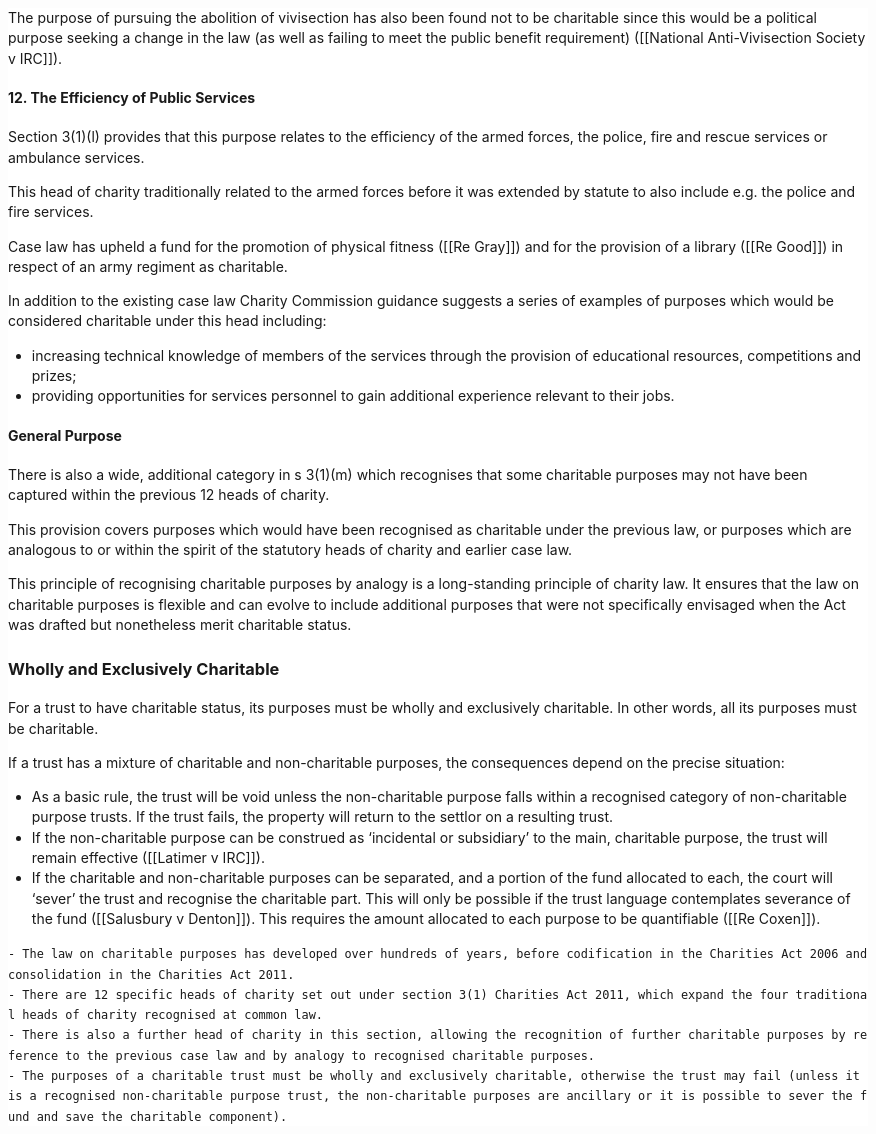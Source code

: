 The purpose of pursuing the abolition of vivisection has also been found not to be charitable since this would be a political purpose seeking a change in the law (as well as failing to meet the public benefit requirement) ([[National Anti-Vivisection Society v IRC]]).

#### 12. The Efficiency of Public Services

Section 3(1)(l) provides that this purpose relates to the efficiency of the armed forces, the police, fire and rescue services or ambulance services.

This head of charity traditionally related to the armed forces before it was extended by statute to also include e.g. the police and fire services.

Case law has upheld a fund for the promotion of physical fitness ([[Re Gray]]) and for the provision of a library ([[Re Good]]) in respect of an army regiment as charitable.

In addition to the existing case law Charity Commission guidance suggests a series of examples of purposes which would be considered charitable under this head including:

- increasing technical knowledge of members of the services through the provision of educational resources, competitions and prizes;
- providing opportunities for services personnel to gain additional experience relevant to their jobs.

#### General Purpose

There is also a wide, additional category in s 3(1)(m) which recognises that some charitable purposes may not have been captured within the previous 12 heads of charity.

This provision covers purposes which would have been recognised as charitable under the previous law, or purposes which are analogous to or within the spirit of the statutory heads of charity and earlier case law.

This principle of recognising charitable purposes by analogy is a long-standing principle of charity law. It ensures that the law on charitable purposes is flexible and can evolve to include additional purposes that were not specifically envisaged when the Act was drafted but nonetheless merit charitable status.

### Wholly and Exclusively Charitable

For a trust to have charitable status, its purposes must be wholly and exclusively charitable. In other words, all its purposes must be charitable.

If a trust has a mixture of charitable and non-charitable purposes, the consequences depend on the precise situation:

- As a basic rule, the trust will be void unless the non-charitable purpose falls within a recognised category of non-charitable purpose trusts. If the trust fails, the property will return to the settlor on a resulting trust.
- If the non-charitable purpose can be construed as ‘incidental or subsidiary’ to the main, charitable purpose, the trust will remain effective ([[Latimer v IRC]]).
- If the charitable and non-charitable purposes can be separated, and a portion of the fund allocated to each, the court will ‘sever’ the trust and recognise the charitable part. This will only be possible if the trust language contemplates severance of the fund ([[Salusbury v Denton]]). This requires the amount allocated to each purpose to be quantifiable ([[Re Coxen]]).

```ad-summary
- The law on charitable purposes has developed over hundreds of years, before codification in the Charities Act 2006 and consolidation in the Charities Act 2011.
- There are 12 specific heads of charity set out under section 3(1) Charities Act 2011, which expand the four traditional heads of charity recognised at common law.
- There is also a further head of charity in this section, allowing the recognition of further charitable purposes by reference to the previous case law and by analogy to recognised charitable purposes.
- The purposes of a charitable trust must be wholly and exclusively charitable, otherwise the trust may fail (unless it is a recognised non-charitable purpose trust, the non-charitable purposes are ancillary or it is possible to sever the fund and save the charitable component).
```
